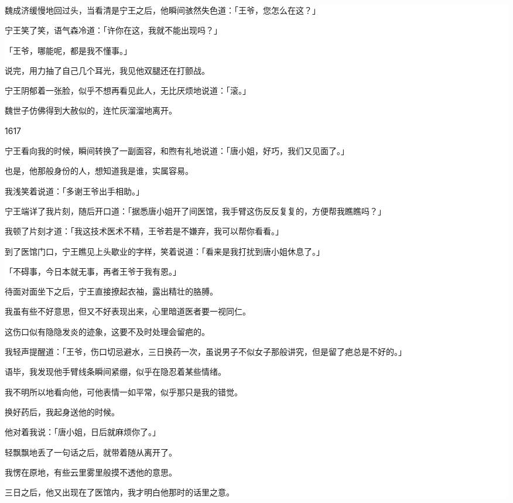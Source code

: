 魏成济缓慢地回过头，当看清是宁王之后，他瞬间骇然失色道：「王爷，您怎么在这？」


宁王笑了笑，语气森冷道：「许你在这，我就不能出现吗？」


「王爷，哪能呢，都是我不懂事。」


说完，用力抽了自己几个耳光，我见他双腿还在打颤战。


宁王阴郁着一张脸，似乎不想再看见此人，无比厌烦地说道：「滚。」


魏世子仿佛得到大赦似的，连忙灰溜溜地离开。


1617


宁王看向我的时候，瞬间转换了一副面容，和煦有礼地说道：「唐小姐，好巧，我们又见面了。」


也是，他那般身份的人，想知道我是谁，实属容易。


我浅笑着说道：「多谢王爷出手相助。」


宁王端详了我片刻，随后开口道：「据悉唐小姐开了间医馆，我手臂这伤反反复复的，方便帮我瞧瞧吗？」


我顿了片刻才道：「我这技术医术不精，王爷若是不嫌弃，我可以帮你看看。」


到了医馆门口，宁王瞧见上头歇业的字样，笑着说道：「看来是我打扰到唐小姐休息了。」


「不碍事，今日本就无事，再者王爷于我有恩。」


待面对面坐下之后，宁王直接撩起衣袖，露出精壮的胳膊。


我虽有些不好意思，但又不好表现出来，心里暗道医者要一视同仁。


这伤口似有隐隐发炎的迹象，这要不及时处理会留疤的。


我轻声提醒道：「王爷，伤口切忌避水，三日换药一次，虽说男子不似女子那般讲究，但是留了疤总是不好的。」


语毕，我发现他手臂线条瞬间紧绷，似乎在隐忍着某些情绪。


我不明所以地看向他，可他表情一如平常，似乎那只是我的错觉。


换好药后，我起身送他的时候。


他对着我说：「唐小姐，日后就麻烦你了。」


轻飘飘地丢了一句话之后，就带着随从离开了。


我愣在原地，有些云里雾里般摸不透他的意思。


三日之后，他又出现在了医馆内，我才明白他那时的话里之意。

